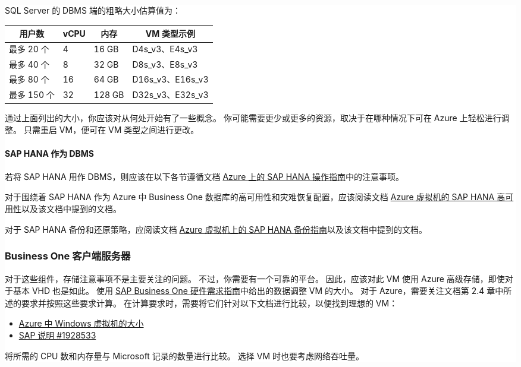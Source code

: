 SQL Server 的 DBMS 端的粗略大小估算值为：

| 用户数 | vCPU | 内存 | VM 类型示例 |
| --- | --- | --- | --- |
| 最多 20 个 | 4 | 16 GB | D4s_v3、E4s_v3 |
| 最多 40 个 | 8 | 32 GB | D8s_v3、E8s_v3 |
| 最多 80 个 | 16 | 64 GB | D16s_v3、E16s_v3 |
| 最多 150 个 | 32 | 128 GB | D32s_v3、E32s_v3 |

通过上面列出的大小，你应该对从何处开始有了一些概念。 你可能需要更少或更多的资源，取决于在哪种情况下可在 Azure 上轻松进行调整。 只需重启 VM，便可在 VM 类型之间进行更改。

#### <a name="sap-hana-as-dbms"></a>SAP HANA 作为 DBMS
若将 SAP HANA 用作 DBMS，则应该在以下各节遵循文档 [Azure 上的 SAP HANA 操作指南](https://docs.microsoft.com/azure/virtual-machines/workloads/sap/hana-vm-operations)中的注意事项。

对于围绕着 SAP HANA 作为 Azure 中 Business One 数据库的高可用性和灾难恢复配置，应该阅读文档 [Azure 虚拟机的 SAP HANA 高可用性](https://docs.microsoft.com/azure/virtual-machines/workloads/sap/sap-hana-availability-overview)以及该文档中提到的文档。

对于 SAP HANA 备份和还原策略，应阅读文档 [Azure 虚拟机上的 SAP HANA 备份指南](https://docs.microsoft.com/azure/virtual-machines/workloads/sap/sap-hana-backup-guide)以及该文档中提到的文档。

 
### <a name="business-one-client-server"></a>Business One 客户端服务器
对于这些组件，存储注意事项不是主要关注的问题。 不过，你需要有一个可靠的平台。 因此，应该对此 VM 使用 Azure 高级存储，即使对于基本 VHD 也是如此。 使用 [SAP Business One 硬件需求指南](https://help.sap.com/http.svc/rc/011000358700000244612011e/9.3/en-US/B1_Hardware_Requirements_Guide.pdf)中给出的数据调整 VM 的大小。 对于 Azure，需要关注文档第 2.4 章中所述的要求并按照这些要求计算。 在计算要求时，需要将它们针对以下文档进行比较，以便找到理想的 VM：

- [Azure 中 Windows 虚拟机的大小](https://docs.microsoft.com/azure/virtual-machines/windows/sizes)
- [SAP 说明 #1928533](https://launchpad.support.sap.com/#/notes/1928533)

将所需的 CPU 数和内存量与 Microsoft 记录的数量进行比较。 选择 VM 时也要考虑网络吞吐量。








